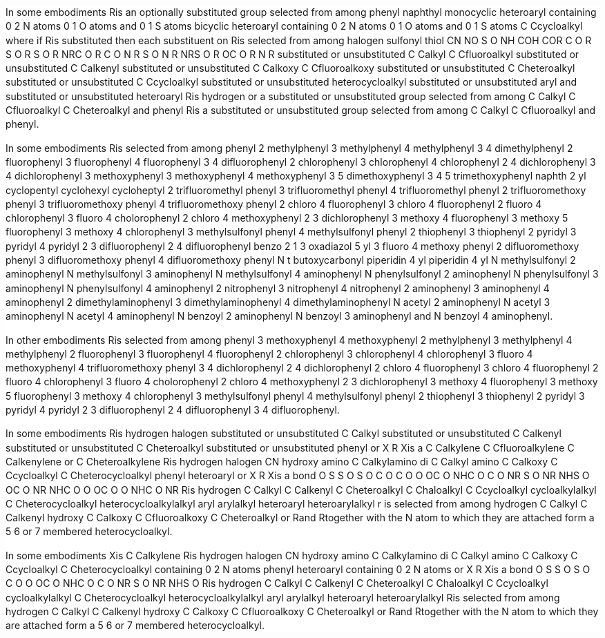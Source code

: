 In some embodiments Ris an optionally substituted group selected from among phenyl naphthyl monocyclic heteroaryl containing 0 2 N atoms 0 1 O atoms and 0 1 S atoms bicyclic heteroaryl containing 0 2 N atoms 0 1 O atoms and 0 1 S atoms C Ccycloalkyl where if Ris substituted then each substituent on Ris selected from among halogen sulfonyl thiol CN NO S O NH COH COR C O R S O R S O R NRC O R C O N R S O N R NRS O R OC O R N R substituted or unsubstituted C Calkyl C Cfluoroalkyl substituted or unsubstituted C Calkenyl substituted or unsubstituted C Calkoxy C Cfluoroalkoxy substituted or unsubstituted C Cheteroalkyl substituted or unsubstituted C Ccycloalkyl substituted or unsubstituted heterocycloalkyl substituted or unsubstituted aryl and substituted or unsubstituted heteroaryl Ris hydrogen or a substituted or unsubstituted group selected from among C Calkyl C Cfluoroalkyl C Cheteroalkyl and phenyl Ris a substituted or unsubstituted group selected from among C Calkyl C Cfluoroalkyl and phenyl.

In some embodiments Ris selected from among phenyl 2 methylphenyl 3 methylphenyl 4 methylphenyl 3 4 dimethylphenyl 2 fluorophenyl 3 fluorophenyl 4 fluorophenyl 3 4 difluorophenyl 2 chlorophenyl 3 chlorophenyl 4 chlorophenyl 2 4 dichlorophenyl 3 4 dichlorophenyl 3 methoxyphenyl 3 methoxyphenyl 4 methoxyphenyl 3 5 dimethoxyphenyl 3 4 5 trimethoxyphenyl naphth 2 yl cyclopentyl cyclohexyl cycloheptyl 2 trifluoromethyl phenyl 3 trifluoromethyl phenyl 4 trifluoromethyl phenyl 2 trifluoromethoxy phenyl 3 trifluoromethoxy phenyl 4 trifluoromethoxy phenyl 2 chloro 4 fluorophenyl 3 chloro 4 fluorophenyl 2 fluoro 4 chlorophenyl 3 fluoro 4 cholorophenyl 2 chloro 4 methoxyphenyl 2 3 dichlorophenyl 3 methoxy 4 fluorophenyl 3 methoxy 5 fluorophenyl 3 methoxy 4 chlorophenyl 3 methylsulfonyl phenyl 4 methylsulfonyl phenyl 2 thiophenyl 3 thiophenyl 2 pyridyl 3 pyridyl 4 pyridyl 2 3 difluorophenyl 2 4 difluorophenyl benzo 2 1 3 oxadiazol 5 yl 3 fluoro 4 methoxy phenyl 2 difluoromethoxy phenyl 3 difluoromethoxy phenyl 4 difluoromethoxy phenyl N t butoxycarbonyl piperidin 4 yl piperidin 4 yl N methylsulfonyl 2 aminophenyl N methylsulfonyl 3 aminophenyl N methylsulfonyl 4 aminophenyl N phenylsulfonyl 2 aminophenyl N phenylsulfonyl 3 aminophenyl N phenylsulfonyl 4 aminophenyl 2 nitrophenyl 3 nitrophenyl 4 nitrophenyl 2 aminophenyl 3 aminophenyl 4 aminophenyl 2 dimethylaminophenyl 3 dimethylaminophenyl 4 dimethylaminophenyl N acetyl 2 aminophenyl N acetyl 3 aminophenyl N acetyl 4 aminophenyl N benzoyl 2 aminophenyl N benzoyl 3 aminophenyl and N benzoyl 4 aminophenyl.

In other embodiments Ris selected from among phenyl 3 methoxyphenyl 4 methoxyphenyl 2 methylphenyl 3 methylphenyl 4 methylphenyl 2 fluorophenyl 3 fluorophenyl 4 fluorophenyl 2 chlorophenyl 3 chlorophenyl 4 chlorophenyl 3 fluoro 4 methoxyphenyl 4 trifluoromethoxy phenyl 3 4 dichlorophenyl 2 4 dichlorophenyl 2 chloro 4 fluorophenyl 3 chloro 4 fluorophenyl 2 fluoro 4 chlorophenyl 3 fluoro 4 cholorophenyl 2 chloro 4 methoxyphenyl 2 3 dichlorophenyl 3 methoxy 4 fluorophenyl 3 methoxy 5 fluorophenyl 3 methoxy 4 chlorophenyl 3 methylsulfonyl phenyl 4 methylsulfonyl phenyl 2 thiophenyl 3 thiophenyl 2 pyridyl 3 pyridyl 4 pyridyl 2 3 difluorophenyl 2 4 difluorophenyl 3 4 difluorophenyl.

In some embodiments Ris hydrogen halogen substituted or unsubstituted C Calkyl substituted or unsubstituted C Calkenyl substituted or unsubstituted C Cheteroalkyl substituted or unsubstituted phenyl or X R Xis a C Calkylene C Cfluoroalkylene C Calkenylene or C Cheteroalkylene Ris hydrogen halogen CN hydroxy amino C Calkylamino di C Calkyl amino C Calkoxy C Ccycloalkyl C Cheterocycloalkyl phenyl heteroaryl or X R Xis a bond O S S O S O C O C O O OC O NHC O C O NR S O NR NHS O OC O NR NHC O O OC O O NHC O NR Ris hydrogen C Calkyl C Calkenyl C Cheteroalkyl C Chaloalkyl C Ccycloalkyl cycloalkylalkyl C Cheterocycloalkyl heterocycloalkylalkyl aryl arylalkyl heteroaryl heteroarylalkyl r is selected from among hydrogen C Calkyl C Calkenyl hydroxy C Calkoxy C Cfluoroalkoxy C Cheteroalkyl or Rand Rtogether with the N atom to which they are attached form a 5 6 or 7 membered heterocycloalkyl.

In some embodiments Xis C Calkylene Ris hydrogen halogen CN hydroxy amino C Calkylamino di C Calkyl amino C Calkoxy C Ccycloalkyl C Cheterocycloalkyl containing 0 2 N atoms phenyl heteroaryl containing 0 2 N atoms or X R Xis a bond O S S O S O C O O OC O NHC O C O NR S O NR NHS O Ris hydrogen C Calkyl C Calkenyl C Cheteroalkyl C Chaloalkyl C Ccycloalkyl cycloalkylalkyl C Cheterocycloalkyl heterocycloalkylalkyl aryl arylalkyl heteroaryl heteroarylalkyl Ris selected from among hydrogen C Calkyl C Calkenyl hydroxy C Calkoxy C Cfluoroalkoxy C Cheteroalkyl or Rand Rtogether with the N atom to which they are attached form a 5 6 or 7 membered heterocycloalkyl.
